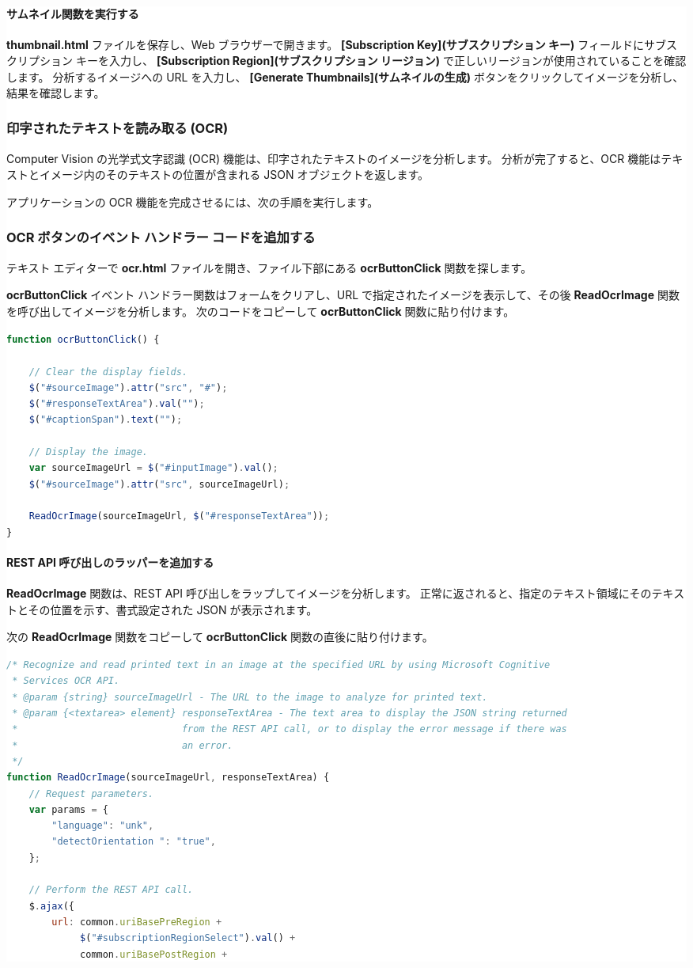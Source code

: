 #### <a name="run-the-thumbnail-function"></a>サムネイル関数を実行する

**thumbnail.html** ファイルを保存し、Web ブラウザーで開きます。 **[Subscription Key]\(サブスクリプション キー\)** フィールドにサブスクリプション キーを入力し、 **[Subscription Region]\(サブスクリプション リージョン\)** で正しいリージョンが使用されていることを確認します。 分析するイメージへの URL を入力し、 **[Generate Thumbnails]\(サムネイルの生成\)** ボタンをクリックしてイメージを分析し、結果を確認します。

### <a name="read-printed-text-ocr"></a>印字されたテキストを読み取る (OCR)

Computer Vision の光学式文字認識 (OCR) 機能は、印字されたテキストのイメージを分析します。 分析が完了すると、OCR 機能はテキストとイメージ内のそのテキストの位置が含まれる JSON オブジェクトを返します。

アプリケーションの OCR 機能を完成させるには、次の手順を実行します。

### <a name="add-the-event-handler-code-for-the-ocr-button"></a>OCR ボタンのイベント ハンドラー コードを追加する

テキスト エディターで **ocr.html** ファイルを開き、ファイル下部にある **ocrButtonClick** 関数を探します。

**ocrButtonClick** イベント ハンドラー関数はフォームをクリアし、URL で指定されたイメージを表示して、その後 **ReadOcrImage** 関数を呼び出してイメージを分析します。 次のコードをコピーして **ocrButtonClick** 関数に貼り付けます。

```javascript
function ocrButtonClick() {

    // Clear the display fields.
    $("#sourceImage").attr("src", "#");
    $("#responseTextArea").val("");
    $("#captionSpan").text("");
    
    // Display the image.
    var sourceImageUrl = $("#inputImage").val();
    $("#sourceImage").attr("src", sourceImageUrl);
    
    ReadOcrImage(sourceImageUrl, $("#responseTextArea"));
}
```

#### <a name="add-the-wrapper-for-the-rest-api-call"></a>REST API 呼び出しのラッパーを追加する

**ReadOcrImage** 関数は、REST API 呼び出しをラップしてイメージを分析します。 正常に返されると、指定のテキスト領域にそのテキストとその位置を示す、書式設定された JSON が表示されます。

次の **ReadOcrImage** 関数をコピーして **ocrButtonClick** 関数の直後に貼り付けます。

```javascript
/* Recognize and read printed text in an image at the specified URL by using Microsoft Cognitive 
 * Services OCR API.
 * @param {string} sourceImageUrl - The URL to the image to analyze for printed text.
 * @param {<textarea> element} responseTextArea - The text area to display the JSON string returned
 *                             from the REST API call, or to display the error message if there was 
 *                             an error.
 */
function ReadOcrImage(sourceImageUrl, responseTextArea) {
    // Request parameters.
    var params = {
        "language": "unk",
        "detectOrientation ": "true",
    };

    // Perform the REST API call.
    $.ajax({
        url: common.uriBasePreRegion + 
             $("#subscriptionRegionSelect").val() + 
             common.uriBasePostRegion + 
```